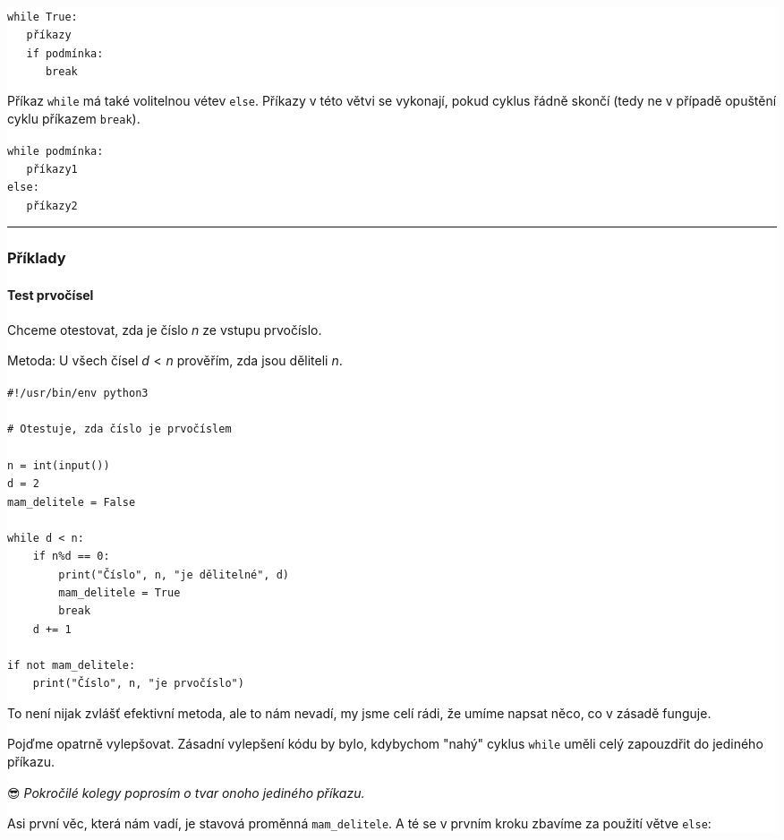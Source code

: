```{python}
while True:
   příkazy
   if podmínka:
      break
```

Příkaz `while` má také volitelnou vétev `else`. Příkazy v této větvi se vykonají, pokud cyklus řádně skončí (tedy ne v případě opuštění cyklu příkazem `break`).

```{python}
while podmínka:
   příkazy1
else:
   příkazy2
```

-----

### Příklady

#### Test prvočísel

Chceme otestovat, zda je číslo $n$ ze vstupu prvočíslo.

Metoda: U všech čísel $d<n$ prověřím, zda jsou děliteli $n$.

```{python}
#!/usr/bin/env python3

# Otestuje, zda číslo je prvočíslem

n = int(input())
d = 2
mam_delitele = False

while d < n:
    if n%d == 0:
        print("Číslo", n, "je dělitelné", d)
        mam_delitele = True
        break
    d += 1

if not mam_delitele:
    print("Číslo", n, "je prvočíslo")
```

To není nijak zvlášť efektivní metoda, ale to nám nevadí, my jsme celí rádi, že umíme napsat něco, co v zásadě funguje. 

Pojďme opatrně vylepšovat. Zásadní vylepšení kódu by bylo, kdybychom "nahý" cyklus `while` uměli celý zapouzdřit do jediného příkazu. 

😎 _Pokročilé kolegy poprosím o tvar onoho jediného příkazu._

Asi první věc, která nám vadí, je stavová proměnná `mam_delitele`. A té se v prvním kroku zbavíme za použití větve `else`:
